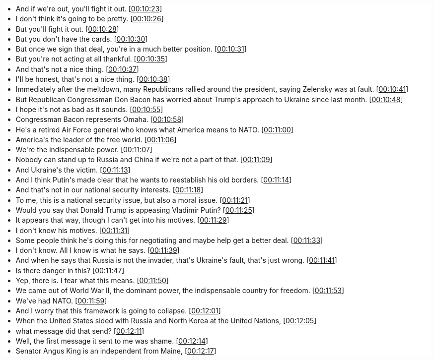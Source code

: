 *  And if we're out, you'll fight it out. [[00:10:23](https://www.youtube.com/watch?v=7jQ5ah0APN4&t=623.38s)]
*  I don't think it's going to be pretty. [[00:10:26](https://www.youtube.com/watch?v=7jQ5ah0APN4&t=626.42s)]
*  But you'll fight it out. [[00:10:28](https://www.youtube.com/watch?v=7jQ5ah0APN4&t=628.22s)]
*  But you don't have the cards. [[00:10:30](https://www.youtube.com/watch?v=7jQ5ah0APN4&t=630.14s)]
*  But once we sign that deal, you're in a much better position. [[00:10:31](https://www.youtube.com/watch?v=7jQ5ah0APN4&t=631.7s)]
*  But you're not acting at all thankful. [[00:10:35](https://www.youtube.com/watch?v=7jQ5ah0APN4&t=635.46s)]
*  And that's not a nice thing. [[00:10:37](https://www.youtube.com/watch?v=7jQ5ah0APN4&t=637.66s)]
*  I'll be honest, that's not a nice thing. [[00:10:38](https://www.youtube.com/watch?v=7jQ5ah0APN4&t=638.86s)]
*  Immediately after the meltdown, many Republicans rallied around the president, saying Zelensky was at fault. [[00:10:41](https://www.youtube.com/watch?v=7jQ5ah0APN4&t=641.22s)]
*  But Republican Congressman Don Bacon has worried about Trump's approach to Ukraine since last month. [[00:10:48](https://www.youtube.com/watch?v=7jQ5ah0APN4&t=648.02s)]
*  I hope it's not as bad as it sounds. [[00:10:55](https://www.youtube.com/watch?v=7jQ5ah0APN4&t=655.54s)]
*  Congressman Bacon represents Omaha. [[00:10:58](https://www.youtube.com/watch?v=7jQ5ah0APN4&t=658.18s)]
*  He's a retired Air Force general who knows what America means to NATO. [[00:11:00](https://www.youtube.com/watch?v=7jQ5ah0APN4&t=660.66s)]
*  America's the leader of the free world. [[00:11:06](https://www.youtube.com/watch?v=7jQ5ah0APN4&t=666.26s)]
*  We're the indispensable power. [[00:11:07](https://www.youtube.com/watch?v=7jQ5ah0APN4&t=667.54s)]
*  Nobody can stand up to Russia and China if we're not a part of that. [[00:11:09](https://www.youtube.com/watch?v=7jQ5ah0APN4&t=669.38s)]
*  And Ukraine's the victim. [[00:11:13](https://www.youtube.com/watch?v=7jQ5ah0APN4&t=673.26s)]
*  And I think Putin's made clear that he wants to reestablish his old borders. [[00:11:14](https://www.youtube.com/watch?v=7jQ5ah0APN4&t=674.9399999999999s)]
*  And that's not in our national security interests. [[00:11:18](https://www.youtube.com/watch?v=7jQ5ah0APN4&t=678.98s)]
*  To me, this is a national security issue, but also a moral issue. [[00:11:21](https://www.youtube.com/watch?v=7jQ5ah0APN4&t=681.5s)]
*  Would you say that Donald Trump is appeasing Vladimir Putin? [[00:11:25](https://www.youtube.com/watch?v=7jQ5ah0APN4&t=685.74s)]
*  It appears that way, though I can't get into his motives. [[00:11:29](https://www.youtube.com/watch?v=7jQ5ah0APN4&t=689.38s)]
*  I don't know his motives. [[00:11:31](https://www.youtube.com/watch?v=7jQ5ah0APN4&t=691.86s)]
*  Some people think he's doing this for negotiating and maybe help get a better deal. [[00:11:33](https://www.youtube.com/watch?v=7jQ5ah0APN4&t=693.1800000000001s)]
*  I don't know. All I know is what he says. [[00:11:39](https://www.youtube.com/watch?v=7jQ5ah0APN4&t=699.1800000000001s)]
*  And when he says that Russia is not the invader, that's Ukraine's fault, that's just wrong. [[00:11:41](https://www.youtube.com/watch?v=7jQ5ah0APN4&t=701.6600000000001s)]
*  Is there danger in this? [[00:11:47](https://www.youtube.com/watch?v=7jQ5ah0APN4&t=707.9000000000001s)]
*  Yep, there is. I fear what this means. [[00:11:50](https://www.youtube.com/watch?v=7jQ5ah0APN4&t=710.66s)]
*  We came out of World War II, the dominant power, the indispensable country for freedom. [[00:11:53](https://www.youtube.com/watch?v=7jQ5ah0APN4&t=713.9s)]
*  We've had NATO. [[00:11:59](https://www.youtube.com/watch?v=7jQ5ah0APN4&t=719.62s)]
*  And I worry that this framework is going to collapse. [[00:12:01](https://www.youtube.com/watch?v=7jQ5ah0APN4&t=721.62s)]
*  When the United States sided with Russia and North Korea at the United Nations, [[00:12:05](https://www.youtube.com/watch?v=7jQ5ah0APN4&t=725.54s)]
*  what message did that send? [[00:12:11](https://www.youtube.com/watch?v=7jQ5ah0APN4&t=731.18s)]
*  Well, the first message it sent to me was shame. [[00:12:14](https://www.youtube.com/watch?v=7jQ5ah0APN4&t=734.1s)]
*  Senator Angus King is an independent from Maine, [[00:12:17](https://www.youtube.com/watch?v=7jQ5ah0APN4&t=737.02s)]